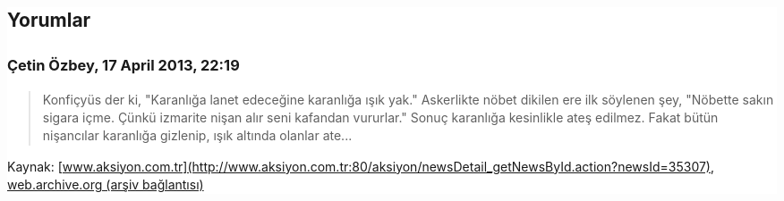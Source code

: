  </font>
 </div>
 <div>
 </div>
 <div>
 </div>
</div>


## Yorumlar

### Çetin Özbey, 17 April 2013, 22:19
> Konfiçyüs der ki, "Karanlığa lanet edeceğine karanlığa ışık yak." Askerlikte nöbet dikilen ere ilk söylenen şey, "Nöbette sakın sigara içme. Çünkü izmarite nişan alır seni kafandan vururlar." Sonuç karanlığa kesinlikle ateş edilmez. Fakat bütün nişancılar karanlığa gizlenip, ışık altında olanlar ate...

Kaynak: [www.aksiyon.com.tr](http://www.aksiyon.com.tr:80/aksiyon/newsDetail_getNewsById.action?newsId=35307), [web.archive.org (arşiv bağlantısı)](http://web.archive.org/web/20130426063842/http://www.aksiyon.com.tr:80/aksiyon/newsDetail_getNewsById.action?newsId=35307)
